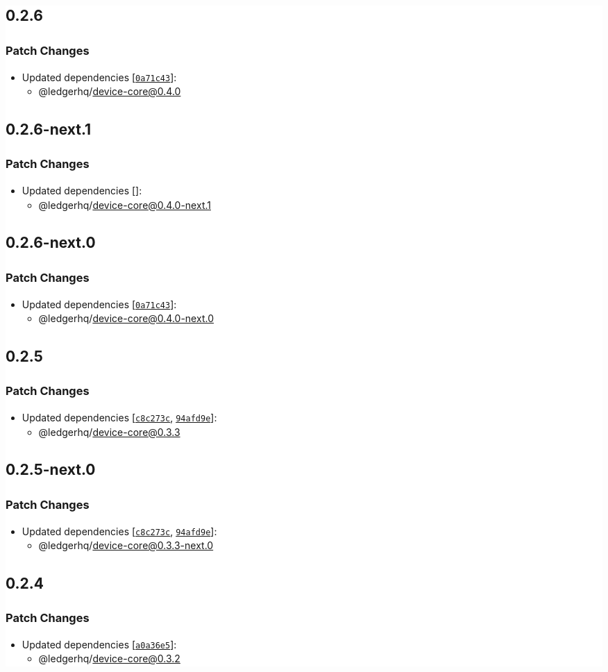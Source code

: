 ## 0.2.6

### Patch Changes

- Updated dependencies [[`0a71c43`](https://github.com/LedgerHQ/ledger-live/commit/0a71c4344b7bb2c6640f3e5dda152ae815573330)]:
  - @ledgerhq/device-core@0.4.0

## 0.2.6-next.1

### Patch Changes

- Updated dependencies []:
  - @ledgerhq/device-core@0.4.0-next.1

## 0.2.6-next.0

### Patch Changes

- Updated dependencies [[`0a71c43`](https://github.com/LedgerHQ/ledger-live/commit/0a71c4344b7bb2c6640f3e5dda152ae815573330)]:
  - @ledgerhq/device-core@0.4.0-next.0

## 0.2.5

### Patch Changes

- Updated dependencies [[`c8c273c`](https://github.com/LedgerHQ/ledger-live/commit/c8c273c9a443a75b2fb85b831c8d40cf6ff068c6), [`94afd9e`](https://github.com/LedgerHQ/ledger-live/commit/94afd9e0742d0e227b1e6ff953edee7a66ad61a3)]:
  - @ledgerhq/device-core@0.3.3

## 0.2.5-next.0

### Patch Changes

- Updated dependencies [[`c8c273c`](https://github.com/LedgerHQ/ledger-live/commit/c8c273c9a443a75b2fb85b831c8d40cf6ff068c6), [`94afd9e`](https://github.com/LedgerHQ/ledger-live/commit/94afd9e0742d0e227b1e6ff953edee7a66ad61a3)]:
  - @ledgerhq/device-core@0.3.3-next.0

## 0.2.4

### Patch Changes

- Updated dependencies [[`a0a36e5`](https://github.com/LedgerHQ/ledger-live/commit/a0a36e5fe86865a5643b38ed8d56e93cbda07e15)]:
  - @ledgerhq/device-core@0.3.2
